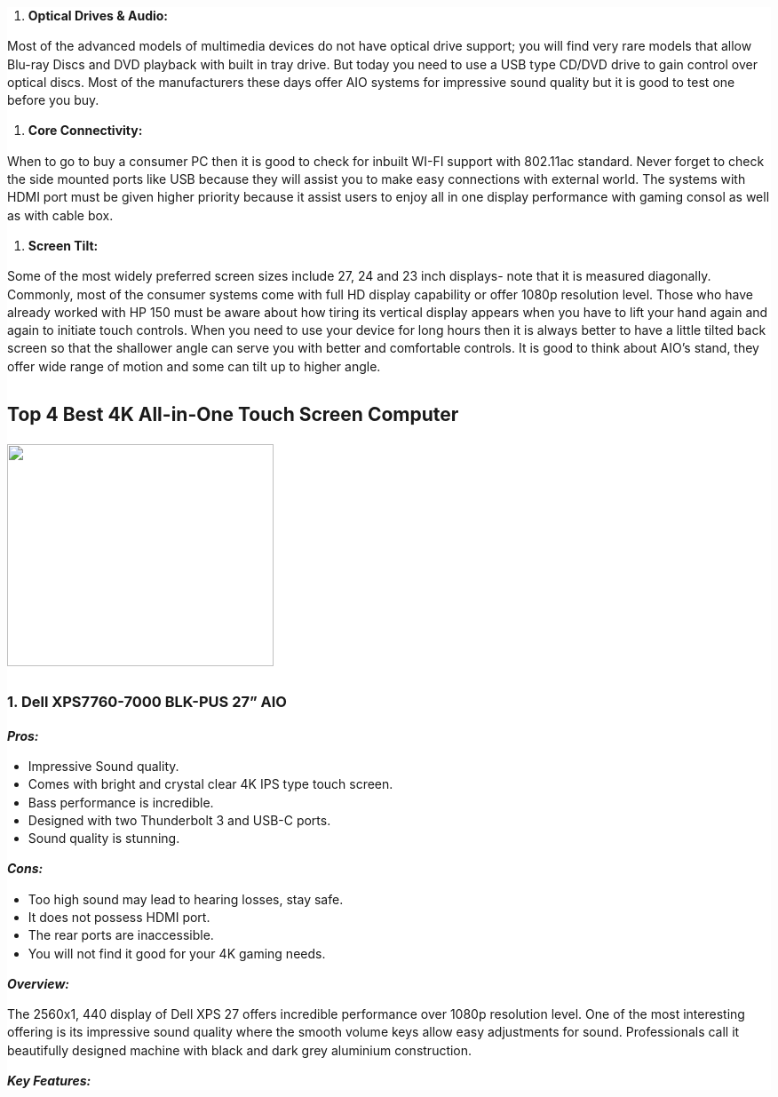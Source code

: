 1. **Optical Drives & Audio:**

 Most of the advanced models of multimedia devices do not have optical drive support; you will find very rare models that allow Blu-ray Discs and DVD playback with built in tray drive. But today you need to use a USB type CD/DVD drive to gain control over optical discs. Most of the manufacturers these days offer AIO systems for impressive sound quality but it is good to test one before you buy.

1. **Core Connectivity:**

 When to go to buy a consumer PC then it is good to check for inbuilt WI-FI support with 802.11ac standard. Never forget to check the side mounted ports like USB because they will assist you to make easy connections with external world. The systems with HDMI port must be given higher priority because it assist users to enjoy all in one display performance with gaming consol as well as with cable box.

1. **Screen Tilt:**

 Some of the most widely preferred screen sizes include 27, 24 and 23 inch displays- note that it is measured diagonally. Commonly, most of the consumer systems come with full HD display capability or offer 1080p resolution level. Those who have already worked with HP 150 must be aware about how tiring its vertical display appears when you have to lift your hand again and again to initiate touch controls. When you need to use your device for long hours then it is always better to have a little tilted back screen so that the shallower angle can serve you with better and comfortable controls. It is good to think about AIO’s stand, they offer wide range of motion and some can tilt up to higher angle.

## Top 4 Best 4K All-in-One Touch Screen Computer


<a href="https://boody-eco-wear.pxf.io/c/5597632/1567905/13846" target="_top" id="1567905"><img src="//a.impactradius-go.com/display-ad/13846-1567905" border="0" alt="" width="300" height="250"/></a><img height="0" width="0" src="https://imp.pxf.io/i/5597632/1567905/13846" style="position:absolute;visibility:hidden;" border="0" />

### 1\. Dell XPS7760-7000 BLK-PUS 27” AIO

**_Pros:_**

* Impressive Sound quality.
* Comes with bright and crystal clear 4K IPS type touch screen.
* Bass performance is incredible.
* Designed with two Thunderbolt 3 and USB-C ports.
* Sound quality is stunning.

**_Cons:_**

* Too high sound may lead to hearing losses, stay safe.
* It does not possess HDMI port.
* The rear ports are inaccessible.
* You will not find it good for your 4K gaming needs.

**_Overview:_**

 The 2560x1, 440 display of Dell XPS 27 offers incredible performance over 1080p resolution level. One of the most interesting offering is its impressive sound quality where the smooth volume keys allow easy adjustments for sound. Professionals call it beautifully designed machine with black and dark grey aluminium construction.

**_Key Features:_**
